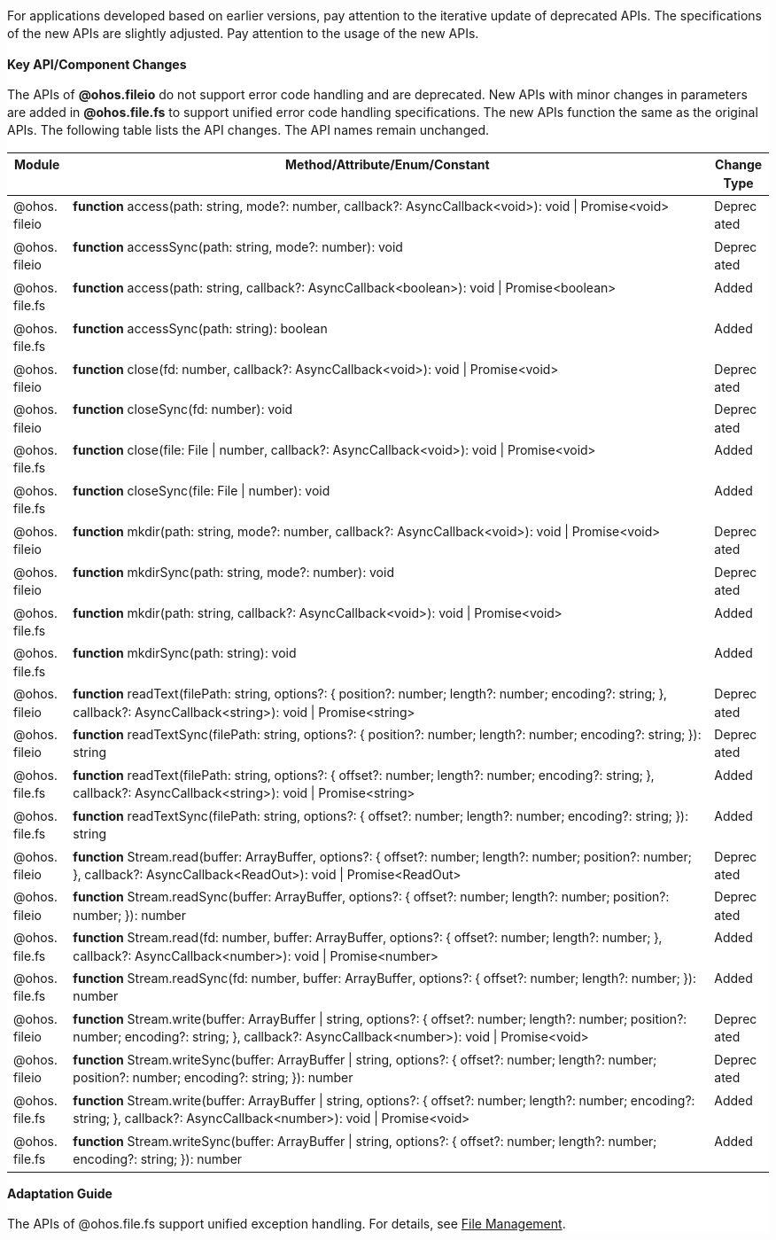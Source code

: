 For applications developed based on earlier versions, pay attention to the iterative update of deprecated APIs. The specifications of the new APIs are slightly adjusted. Pay attention to the usage of the new APIs.

**Key API/Component Changes**

The APIs of **@ohos.fileio** do not support error code handling and are deprecated. New APIs with minor changes in parameters are added in **@ohos.file.fs** to support unified error code handling specifications. The new APIs function the same as the original APIs. The following table lists the API changes.
The API names remain unchanged.

| Module                   | Method/Attribute/Enum/Constant                                         | Change Type|
| ------------------------- | ------------------------------------------------------------ | -------- |
| @ohos.fileio        |  **function** access(path: string, mode?: number, callback?: AsyncCallback\<void>): void \| Promise\<void> | Deprecated    |
| @ohos.fileio        |  **function** accessSync(path: string, mode?: number): void | Deprecated    |
| @ohos.file.fs |  **function**  access(path: string, callback?: AsyncCallback\<boolean>): void \| Promise\<boolean> | Added    |
| @ohos.file.fs |  **function** accessSync(path: string): boolean | Added    |
| @ohos.fileio        |  **function** close(fd: number, callback?: AsyncCallback\<void>): void \| Promise\<void> | Deprecated    |
| @ohos.fileio        |  **function** closeSync(fd: number): void | Deprecated    |
| @ohos.file.fs |  **function** close(file: File \| number, callback?: AsyncCallback\<void>): void \| Promise\<void> | Added    |
| @ohos.file.fs |  **function** closeSync(file: File \| number): void | Added    |
| @ohos.fileio        |  **function** mkdir(path: string, mode?: number, callback?: AsyncCallback\<void>): void \| Promise\<void> | Deprecated    |
| @ohos.fileio        |  **function** mkdirSync(path: string, mode?: number): void | Deprecated    |
| @ohos.file.fs |  **function** mkdir(path: string, callback?: AsyncCallback\<void>): void \| Promise\<void> | Added    |
| @ohos.file.fs |  **function** mkdirSync(path: string): void | Added    |
| @ohos.fileio        |  **function** readText(filePath: string, options?: { position?: number; length?: number; encoding?: string; }, callback?: AsyncCallback\<string>): void \| Promise\<string> | Deprecated    |
| @ohos.fileio        |  **function** readTextSync(filePath: string, options?: { position?: number; length?: number; encoding?: string; }): string | Deprecated    |
| @ohos.file.fs |  **function** readText(filePath: string, options?: { offset?: number; length?: number; encoding?: string; }, callback?: AsyncCallback\<string>): void \| Promise\<string> | Added    |
| @ohos.file.fs |  **function** readTextSync(filePath: string, options?: { offset?: number; length?: number; encoding?: string; }): string | Added    |
| @ohos.fileio        |  **function** Stream.read(buffer: ArrayBuffer, options?: { offset?: number; length?: number; position?: number; }, callback?: AsyncCallback\<ReadOut>): void \| Promise\<ReadOut> | Deprecated    |
| @ohos.fileio        |  **function** Stream.readSync(buffer: ArrayBuffer, options?: { offset?: number; length?: number; position?: number; }): number | Deprecated    |
| @ohos.file.fs |  **function** Stream.read(fd: number, buffer: ArrayBuffer, options?: { offset?: number; length?: number; }, callback?: AsyncCallback\<number>): void \| Promise\<number> | Added    |
| @ohos.file.fs |  **function** Stream.readSync(fd: number, buffer: ArrayBuffer, options?: { offset?: number; length?: number; }): number | Added    |
| @ohos.fileio        |  **function** Stream.write(buffer: ArrayBuffer \| string, options?: { offset?: number; length?: number; position?: number; encoding?: string; }, callback?: AsyncCallback\<number>): void \| Promise\<void> | Deprecated    |
| @ohos.fileio        |  **function** Stream.writeSync(buffer: ArrayBuffer \| string, options?: { offset?: number; length?: number; position?: number; encoding?: string; }): number | Deprecated    |
| @ohos.file.fs |  **function** Stream.write(buffer: ArrayBuffer \| string, options?: { offset?: number; length?: number; encoding?: string; }, callback?: AsyncCallback\<number>): void \| Promise\<void> | Added    |
| @ohos.file.fs |  **function** Stream.writeSync(buffer: ArrayBuffer \| string, options?: { offset?: number; length?: number; encoding?: string; }): number | Added    |

**Adaptation Guide**

The APIs of @ohos.file.fs support unified exception handling. For details, see [File Management](../../../application-dev/reference/apis/js-apis-file-fs.md).
